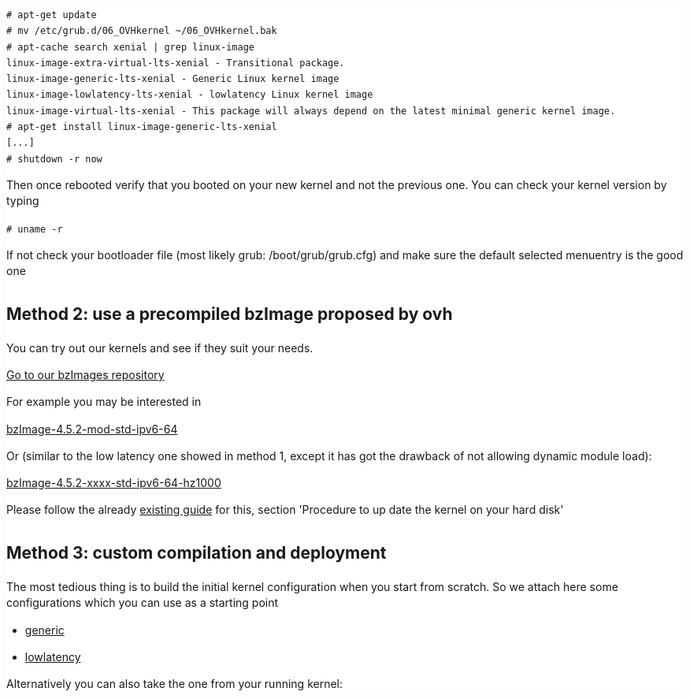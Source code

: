 ```
# apt-get update 
# mv /etc/grub.d/06_OVHkernel ~/06_OVHkernel.bak 
# apt-cache search xenial | grep linux-image
linux-image-extra-virtual-lts-xenial - Transitional package.
linux-image-generic-lts-xenial - Generic Linux kernel image
linux-image-lowlatency-lts-xenial - lowlatency Linux kernel image
linux-image-virtual-lts-xenial - This package will always depend on the latest minimal generic kernel image.
# apt-get install linux-image-generic-lts-xenial
[...]
# shutdown -r now
```

Then once rebooted verify that you booted on your new kernel and not the previous one. You can check your kernel version by typing

```
# uname -r
```

If not check your bootloader file (most likely grub: /boot/grub/grub.cfg) and make sure the default selected menuentry is the good one


## Method 2: use a precompiled bzImage proposed by ovh

You can try out our kernels and see if they suit your needs.

[Go to our bzImages repository](ftp://ftp.ovh.net/made-in-ovh/bzImage/)


For example you may be interested in

[bzImage-4.5.2-mod-std-ipv6-64](ftp://ftp.ovh.net/made-in-ovh/bzImage/4.5.2/bzImage-4.5.2-mod-std-ipv6-64)

Or (similar to the low latency one showed in method 1, except it has got the drawback of not allowing dynamic module load):

[bzImage-4.5.2-xxxx-std-ipv6-64-hz1000](ftp://ftp.ovh.net/made-in-ovh/bzImage/4.5.2/bzImage-4.5.2-xxxx-std-ipv6-64-hz1000)


Please follow the already [existing guide](http://help.ovh.com/KernelInstall) for this, section 'Procedure to up date the kernel on your hard disk'

 
## Method 3: custom compilation and deployment


The most tedious thing is to build the initial kernel configuration when you start from scratch. 
So we attach here some configurations which you can use as a starting point

* [generic](/kb/attachments/2016-06-23-linux-and-skylake/config-4.4.0-generic)

* [lowlatency](/kb/attachments/2016-06-23-linux-and-skylake/config-4.4.0-lowlatency)

Alternatively you can also take the one from your running kernel: 
